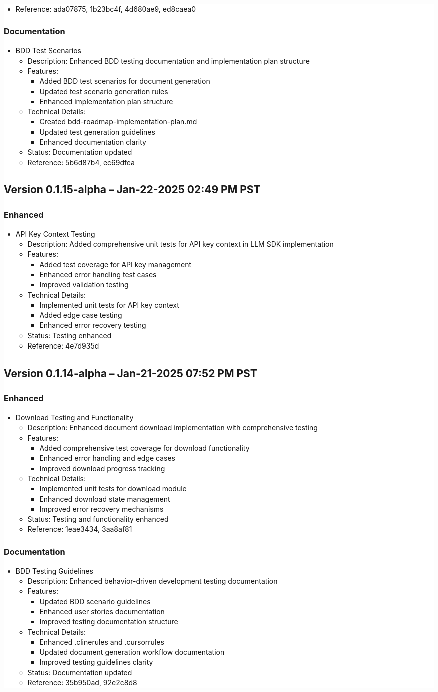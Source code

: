   - Reference: ada07875, 1b23bc4f, 4d680ae9, ed8caea0

### Documentation
- BDD Test Scenarios
  - Description: Enhanced BDD testing documentation and implementation plan structure
  - Features:
    - Added BDD test scenarios for document generation
    - Updated test scenario generation rules
    - Enhanced implementation plan structure
  - Technical Details:
    - Created bdd-roadmap-implementation-plan.md
    - Updated test generation guidelines
    - Enhanced documentation clarity
  - Status: Documentation updated
  - Reference: 5b6d87b4, ec69dfea

## Version 0.1.15-alpha – Jan-22-2025 02:49 PM PST

### Enhanced
- API Key Context Testing
  - Description: Added comprehensive unit tests for API key context in LLM SDK implementation
  - Features:
    - Added test coverage for API key management
    - Enhanced error handling test cases
    - Improved validation testing
  - Technical Details:
    - Implemented unit tests for API key context
    - Added edge case testing
    - Enhanced error recovery testing
  - Status: Testing enhanced
  - Reference: 4e7d935d

## Version 0.1.14-alpha – Jan-21-2025 07:52 PM PST

### Enhanced
- Download Testing and Functionality
  - Description: Enhanced document download implementation with comprehensive testing
  - Features:
    - Added comprehensive test coverage for download functionality
    - Enhanced error handling and edge cases
    - Improved download progress tracking
  - Technical Details:
    - Implemented unit tests for download module
    - Enhanced download state management
    - Improved error recovery mechanisms
  - Status: Testing and functionality enhanced
  - Reference: 1eae3434, 3aa8af81

### Documentation
- BDD Testing Guidelines
  - Description: Enhanced behavior-driven development testing documentation
  - Features:
    - Updated BDD scenario guidelines
    - Enhanced user stories documentation
    - Improved testing documentation structure
  - Technical Details:
    - Enhanced .clinerules and .cursorrules
    - Updated document generation workflow documentation
    - Improved testing guidelines clarity
  - Status: Documentation updated
  - Reference: 35b950ad, 92e2c8d8
